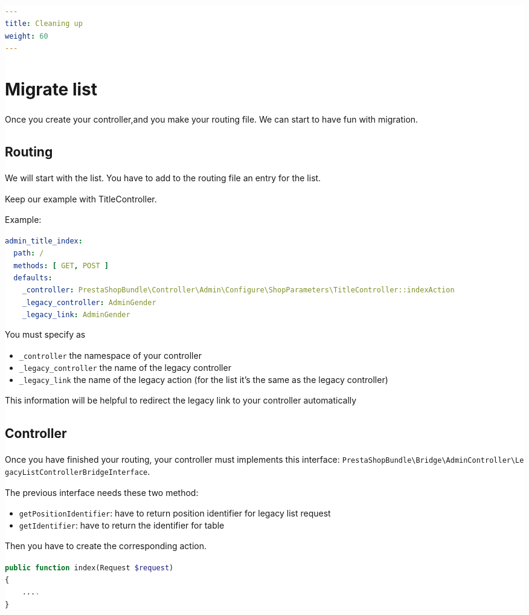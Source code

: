 ```yaml
---
title: Cleaning up
weight: 60
---
```


# Migrate list

Once you create your controller,and you make your routing file. We can start to have fun with migration.

## Routing
We will start with the list. You have to add to the routing file an entry for the list.

Keep our example with TitleController.

Example:
```yaml
admin_title_index:
  path: /
  methods: [ GET, POST ]
  defaults:
    _controller: PrestaShopBundle\Controller\Admin\Configure\ShopParameters\TitleController::indexAction
    _legacy_controller: AdminGender
    _legacy_link: AdminGender
```

You must specify as

- `_controller` the namespace of your controller
- `_legacy_controller` the name of the legacy controller
- `_legacy_link` the name of the legacy action (for the list it’s the same as the legacy controller)

This information will be helpful to redirect the legacy link to your controller automatically

## Controller
Once you have finished your routing, your controller must implements this interface: `PrestaShopBundle\Bridge\AdminController\LegacyListControllerBridgeInterface`.

The previous interface needs these two method:
* `getPositionIdentifier`: have to return position identifier for legacy list request
* `getIdentifier`: have to return the identifier for table

Then you have to create the corresponding action.

```php
public function index(Request $request)
{
    ....
}
```
